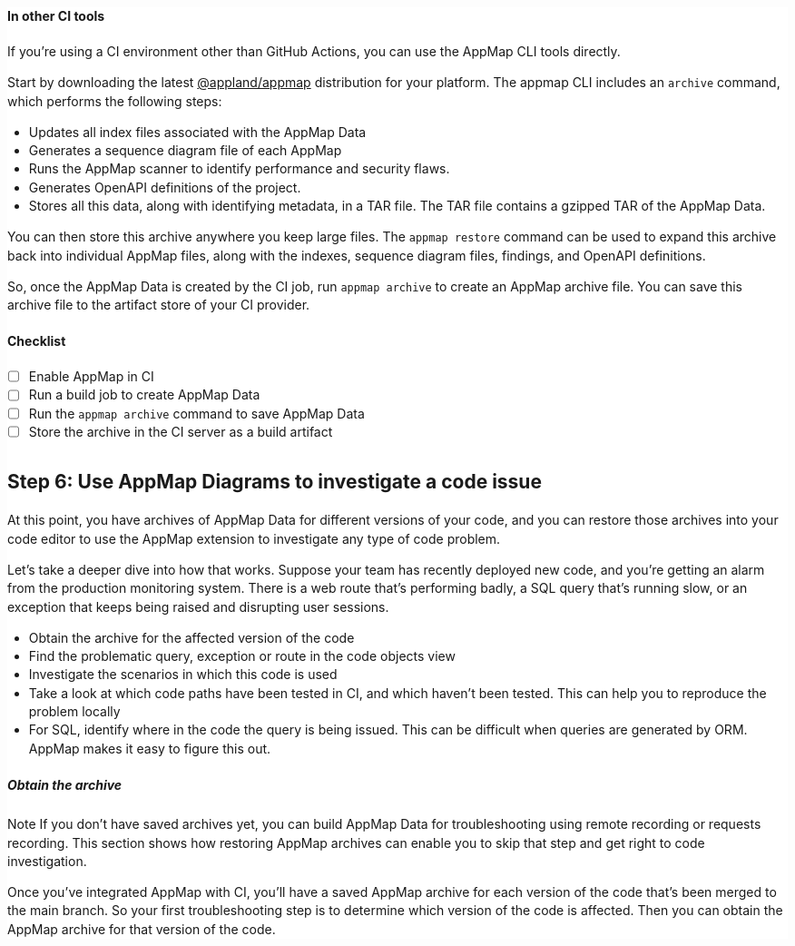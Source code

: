#### In other CI tools
If you’re using a CI environment other than GitHub Actions, you can use the AppMap CLI tools directly.

Start by downloading the latest [@appland/appmap](https://github.com/getappmap/appmap-js/releases) distribution for your platform. The appmap CLI includes an `archive` command, which performs the following steps:

* Updates all index files associated with the AppMap Data
* Generates a sequence diagram file of each AppMap
* Runs the AppMap scanner to identify performance and security flaws.
* Generates OpenAPI definitions of the project.
* Stores all this data, along with identifying metadata, in a TAR file. The TAR file contains a gzipped TAR of the AppMap Data.  

You can then store this archive anywhere you keep large files. The `appmap restore` command can be used to expand this archive back into individual AppMap files, along with the indexes, sequence diagram files, findings, and OpenAPI definitions.

So, once the AppMap Data is created by the CI job, run `appmap archive` to create an AppMap archive file. You can save this archive file to the artifact store of your CI provider.

#### Checklist
- ☐ Enable AppMap in CI
- ☐ Run a build job to create AppMap Data
- ☐ Run the `appmap archive` command to save AppMap Data
- ☐ Store the archive in the CI server as a build artifact

## Step 6: Use AppMap Diagrams to investigate a code issue
At this point, you have archives of AppMap Data for different versions of your code, and you can restore those archives into your code editor to use the AppMap extension to investigate any type of code problem.

Let’s take a deeper dive into how that works. Suppose your team has recently deployed new code, and you’re getting an alarm from the production monitoring system. There is a web route that’s performing badly, a SQL query that’s running slow, or an exception that keeps being raised and disrupting user sessions. 

* Obtain the archive for the affected version of the code
* Find the problematic query, exception or route in the code objects view
* Investigate the scenarios in which this code is used 
* Take a look at which code paths have been tested in CI, and which haven’t been tested. This can help you to reproduce the problem locally 
* For SQL, identify where in the code the query is being issued. This can be difficult when queries are generated by ORM. AppMap makes it easy to figure this out. 

##### Obtain the archive
Note If you don’t have saved archives yet, you can build AppMap Data for troubleshooting using remote recording or requests recording. This section shows how restoring AppMap archives can enable you to skip that step and get right to code investigation. 

Once you’ve integrated AppMap with CI, you’ll have a saved AppMap archive for each version of the code that’s been merged to the main branch. So your first troubleshooting step is to determine which version of the code is affected. Then you can obtain the AppMap archive for that version of the code.
